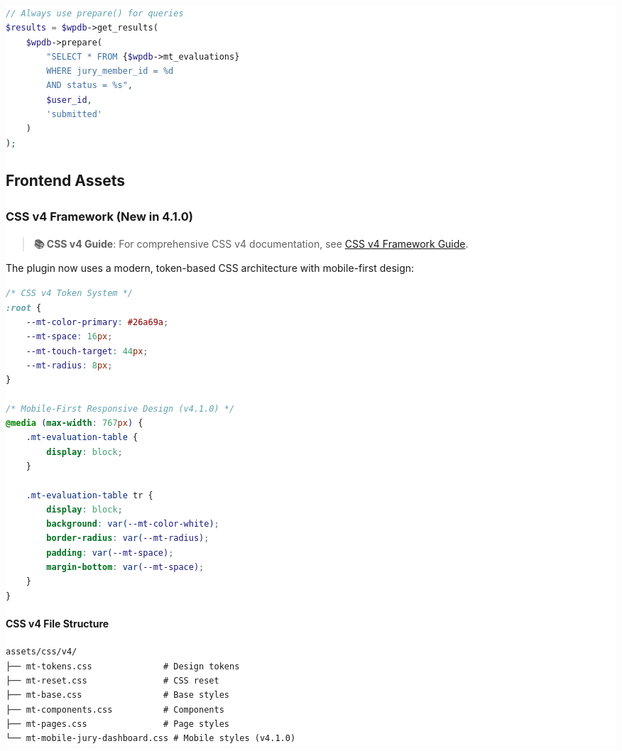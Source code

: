 ```php
// Always use prepare() for queries
$results = $wpdb->get_results(
    $wpdb->prepare(
        "SELECT * FROM {$wpdb->mt_evaluations} 
        WHERE jury_member_id = %d 
        AND status = %s",
        $user_id,
        'submitted'
    )
);
```

## Frontend Assets

### CSS v4 Framework (New in 4.1.0)

> **📚 CSS v4 Guide**: For comprehensive CSS v4 documentation, see [CSS v4 Framework Guide](CSS-V4-GUIDE.md).

The plugin now uses a modern, token-based CSS architecture with mobile-first design:

```css
/* CSS v4 Token System */
:root {
    --mt-color-primary: #26a69a;
    --mt-space: 16px;
    --mt-touch-target: 44px;
    --mt-radius: 8px;
}

/* Mobile-First Responsive Design (v4.1.0) */
@media (max-width: 767px) {
    .mt-evaluation-table {
        display: block;
    }
    
    .mt-evaluation-table tr {
        display: block;
        background: var(--mt-color-white);
        border-radius: var(--mt-radius);
        padding: var(--mt-space);
        margin-bottom: var(--mt-space);
    }
}
```

#### CSS v4 File Structure

```
assets/css/v4/
├── mt-tokens.css              # Design tokens
├── mt-reset.css               # CSS reset
├── mt-base.css                # Base styles
├── mt-components.css          # Components
├── mt-pages.css               # Page styles
└── mt-mobile-jury-dashboard.css # Mobile styles (v4.1.0)
```
